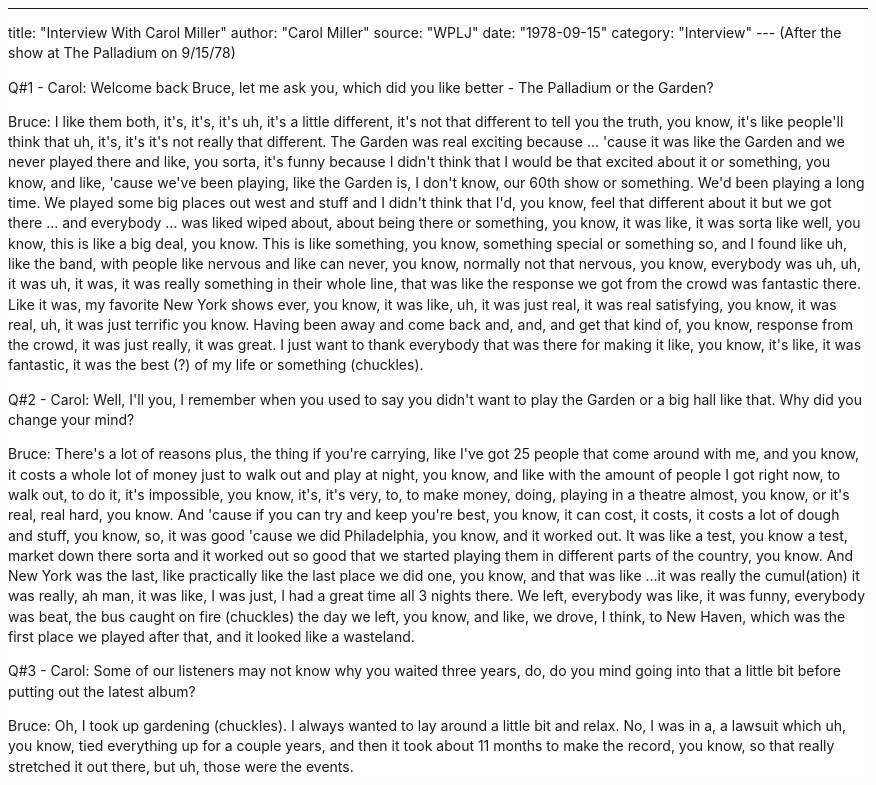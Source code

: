 ---

title: "Interview With Carol Miller"
author: "Carol Miller"
source: "WPLJ"
date: "1978-09-15"
category: "Interview"
--- (After the show at The Palladium on 9/15/78)

Q#1 - Carol: Welcome back Bruce, let me ask you, which did you like better - The Palladium or the Garden?

Bruce: I like them both, it's, it's, it's uh, it's a little different, it's not that different to tell you the truth, you know, it's like people'll think that uh, it's, it's it's not really that different. The Garden was real exciting because ... 'cause it was like the Garden and we never played there and like, you sorta, it's funny because I didn't think that I would be that excited about it or something, you know, and like, 'cause we've been playing, like the Garden is, I don't know, our 60th show or something. We'd been playing a long time. We played some big places out west and stuff and I didn't think that I'd, you know, feel that different about it but we got there ... and everybody ... was liked wiped about, about being there or something, you know, it was like, it was sorta like well, you know, this is like a big deal, you know. This is like something, you know, something special or something so, and I found like uh, like the band, with people like nervous and like can never, you know, normally not that nervous, you know, everybody was uh, uh, it was uh, it was, it was really something in their whole line, that was like the response we got from the crowd was fantastic there. Like it was, my favorite New York shows ever, you know, it was like, uh, it was just real, it was real satisfying, you know, it was real, uh, it was just terrific you know. Having been away and come back and, and, and get that kind of, you know, response from the crowd, it was just really, it was great. I just want to thank everybody that was there for making it like, you know, it's like, it was fantastic, it was the best (?) of my life or something (chuckles).

Q#2 - Carol: Well, I'll you, I remember when you used to say you didn't want to play the Garden or a big hall like that. Why did you change your mind?

Bruce: There's a lot of reasons plus, the thing if you're carrying, like I've got 25 people that come around with me, and you know, it costs a whole lot of money just to walk out and play at night, you know, and like with the amount of people I got right now, to walk out, to do it, it's impossible, you know, it's, it's very, to, to make money, doing, playing in a theatre almost, you know, or it's real, real hard, you know. And 'cause if you can try and keep you're best, you know, it can cost, it costs, it costs a lot of dough and stuff, you know, so, it was good 'cause we did Philadelphia, you know, and it worked out. It was like a test, you know a test, market down there sorta and it worked out so good that we started playing them in different parts of the country, you know. And New York was the last, like practically like the last place we did one, you know, and that was like ...it was really the cumul(ation) it was really, ah man, it was like, I was just, I had a great time all 3 nights there. We left, everybody was like, it was funny, everybody was beat, the bus caught on fire (chuckles) the day we left, you know, and like, we drove, I think, to New Haven, which was the first place we played after that, and it looked like a wasteland.

Q#3 - Carol: Some of our listeners may not know why you waited three years, do, do you mind going into that a little bit before putting out the latest album?

Bruce: Oh, I took up gardening (chuckles). I always wanted to lay around a little bit and relax. No, I was in a, a lawsuit which uh, you know, tied everything up for a couple years, and then it took about 11 months to make the record, you know, so that really stretched it out there, but uh, those were the events.
